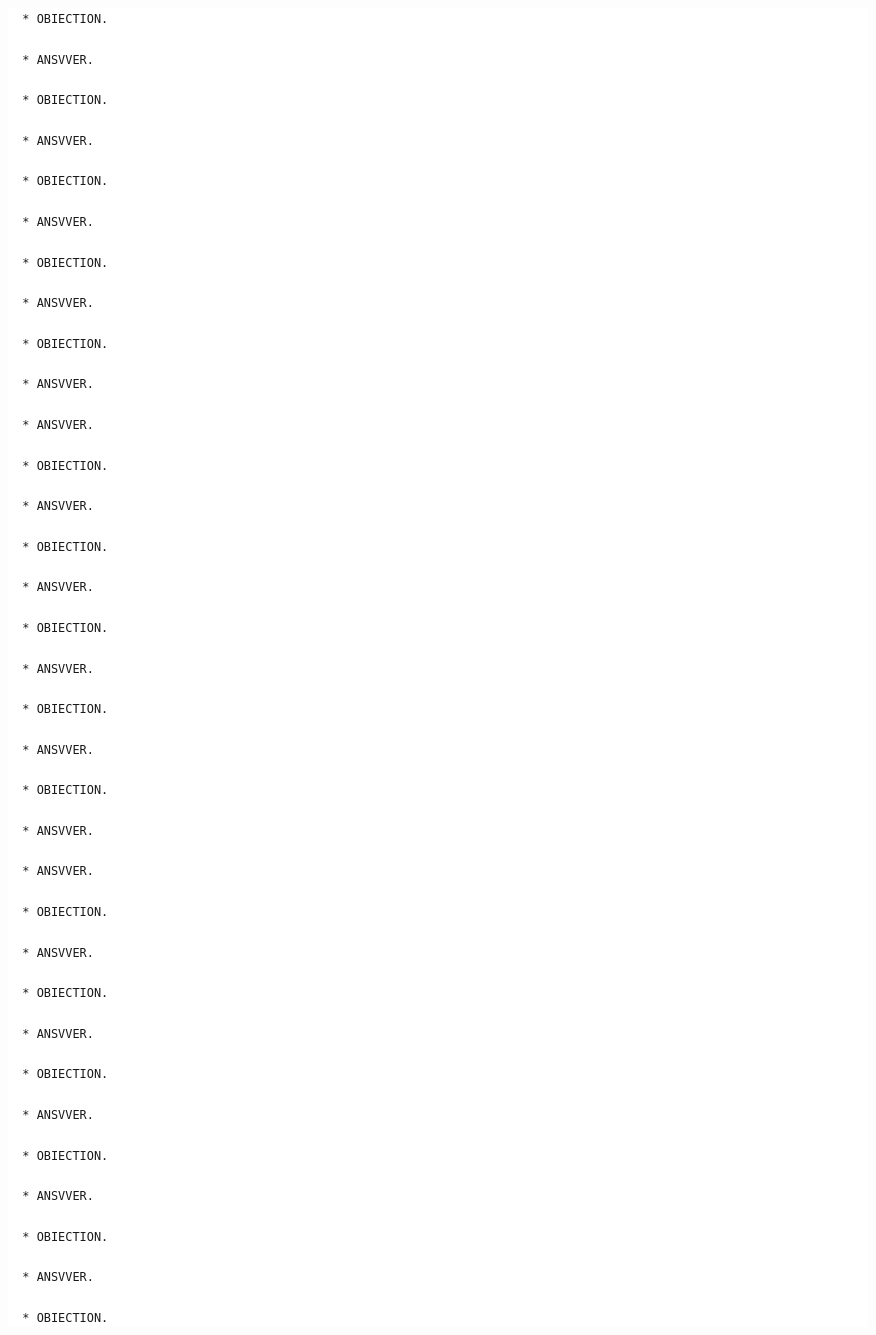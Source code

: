       * OBIECTION.

      * ANSVVER.

      * OBIECTION.

      * ANSVVER.

      * OBIECTION.

      * ANSVVER.

      * OBIECTION.

      * ANSVVER.

      * OBIECTION.

      * ANSVVER.

      * ANSVVER.

      * OBIECTION.

      * ANSVVER.

      * OBIECTION.

      * ANSVVER.

      * OBIECTION.

      * ANSVVER.

      * OBIECTION.

      * ANSVVER.

      * OBIECTION.

      * ANSVVER.

      * ANSVVER.

      * OBIECTION.

      * ANSVVER.

      * OBIECTION.

      * ANSVVER.

      * OBIECTION.

      * ANSVVER.

      * OBIECTION.

      * ANSVVER.

      * OBIECTION.

      * ANSVVER.

      * OBIECTION.
